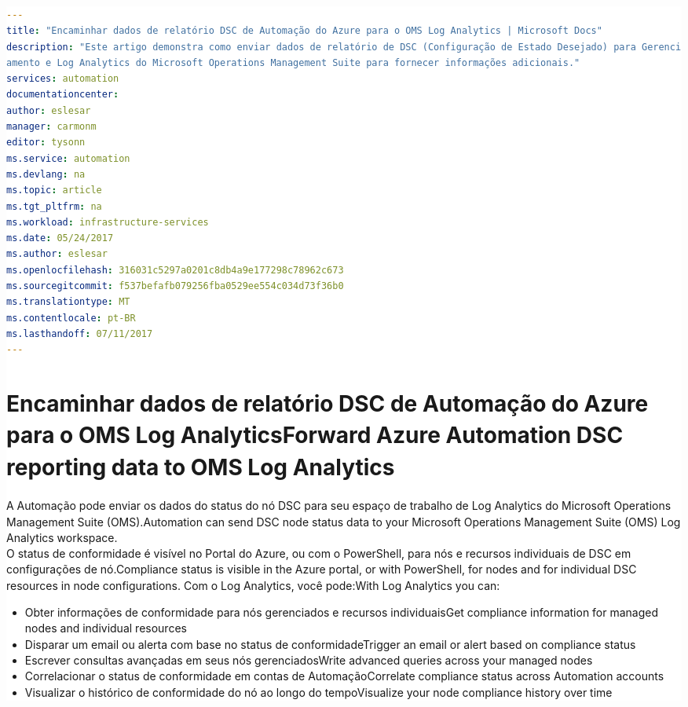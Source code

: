 ```yaml
---
title: "Encaminhar dados de relatório DSC de Automação do Azure para o OMS Log Analytics | Microsoft Docs"
description: "Este artigo demonstra como enviar dados de relatório de DSC (Configuração de Estado Desejado) para Gerenciamento e Log Analytics do Microsoft Operations Management Suite para fornecer informações adicionais."
services: automation
documentationcenter: 
author: eslesar
manager: carmonm
editor: tysonn
ms.service: automation
ms.devlang: na
ms.topic: article
ms.tgt_pltfrm: na
ms.workload: infrastructure-services
ms.date: 05/24/2017
ms.author: eslesar
ms.openlocfilehash: 316031c5297a0201c8db4a9e177298c78962c673
ms.sourcegitcommit: f537befafb079256fba0529ee554c034d73f36b0
ms.translationtype: MT
ms.contentlocale: pt-BR
ms.lasthandoff: 07/11/2017
---
```

# <a name="forward-azure-automation-dsc-reporting-data-to-oms-log-analytics"></a><span data-ttu-id="9b08d-103">Encaminhar dados de relatório DSC de Automação do Azure para o OMS Log Analytics</span><span class="sxs-lookup"><span data-stu-id="9b08d-103">Forward Azure Automation DSC reporting data to OMS Log Analytics</span></span>

<span data-ttu-id="9b08d-104">A Automação pode enviar os dados do status do nó DSC para seu espaço de trabalho de Log Analytics do Microsoft Operations Management Suite (OMS).</span><span class="sxs-lookup"><span data-stu-id="9b08d-104">Automation can send DSC node status data to your Microsoft Operations Management Suite (OMS) Log Analytics workspace.</span></span>  
<span data-ttu-id="9b08d-105">O status de conformidade é visível no Portal do Azure, ou com o PowerShell, para nós e recursos individuais de DSC em configurações de nó.</span><span class="sxs-lookup"><span data-stu-id="9b08d-105">Compliance status is visible in the Azure portal, or with PowerShell, for nodes and for individual DSC resources in node configurations.</span></span> <span data-ttu-id="9b08d-106">Com o Log Analytics, você pode:</span><span class="sxs-lookup"><span data-stu-id="9b08d-106">With Log Analytics you can:</span></span>

* <span data-ttu-id="9b08d-107">Obter informações de conformidade para nós gerenciados e recursos individuais</span><span class="sxs-lookup"><span data-stu-id="9b08d-107">Get compliance information for managed nodes and individual resources</span></span>
* <span data-ttu-id="9b08d-108">Disparar um email ou alerta com base no status de conformidade</span><span class="sxs-lookup"><span data-stu-id="9b08d-108">Trigger an email or alert based on compliance status</span></span>
* <span data-ttu-id="9b08d-109">Escrever consultas avançadas em seus nós gerenciados</span><span class="sxs-lookup"><span data-stu-id="9b08d-109">Write advanced queries across your managed nodes</span></span>
* <span data-ttu-id="9b08d-110">Correlacionar o status de conformidade em contas de Automação</span><span class="sxs-lookup"><span data-stu-id="9b08d-110">Correlate compliance status across Automation accounts</span></span>
* <span data-ttu-id="9b08d-111">Visualizar o histórico de conformidade do nó ao longo do tempo</span><span class="sxs-lookup"><span data-stu-id="9b08d-111">Visualize your node compliance history over time</span></span>
